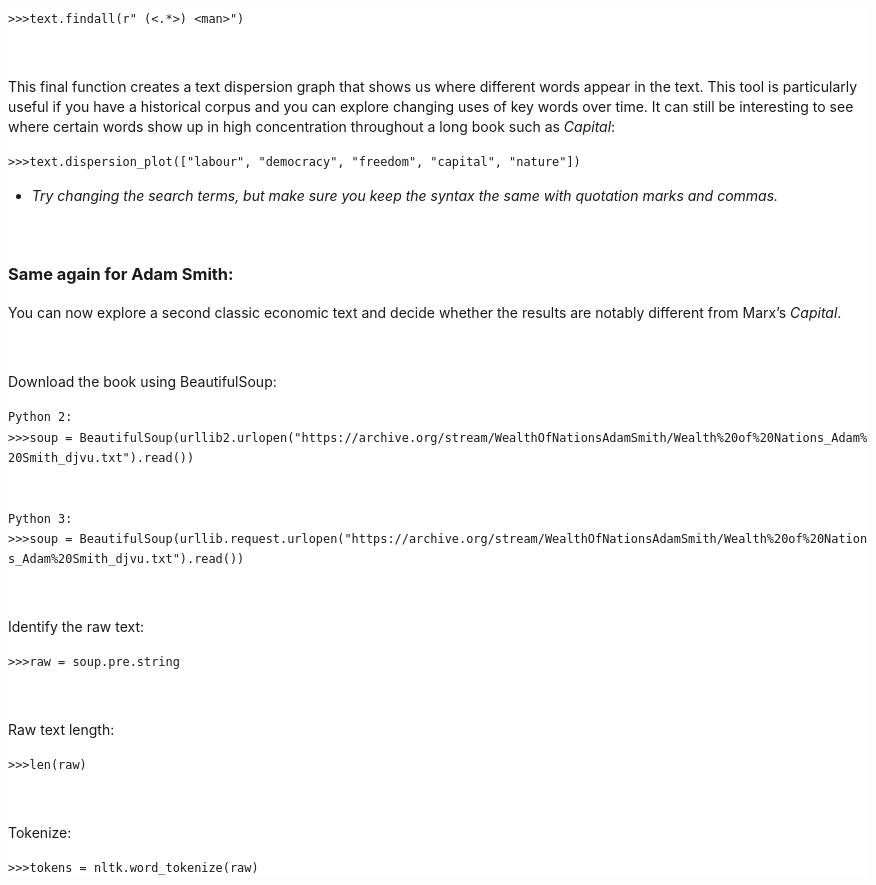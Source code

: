 ~~~~~~~~~~~~~~~~~~~~~~~~~~~~~~~~~~~~~~~~~~~~~~~~~~~~~~~~~~~~~~~~~~~~~~~~~~~~~~~~
>>>text.findall(r" (<.*>) <man>")
~~~~~~~~~~~~~~~~~~~~~~~~~~~~~~~~~~~~~~~~~~~~~~~~~~~~~~~~~~~~~~~~~~~~~~~~~~~~~~~~

 

This final function creates a text dispersion graph that shows us where
different words appear in the text. This tool is particularly useful if you have
a historical corpus and you can explore changing uses of key words over time. It
can still be interesting to see where certain words show up in high
concentration throughout a long book such as *Capital*:

~~~~~~~~~~~~~~~~~~~~~~~~~~~~~~~~~~~~~~~~~~~~~~~~~~~~~~~~~~~~~~~~~~~~~~~~~~~~~~~~
>>>text.dispersion_plot(["labour", "democracy", "freedom", "capital", "nature"])
~~~~~~~~~~~~~~~~~~~~~~~~~~~~~~~~~~~~~~~~~~~~~~~~~~~~~~~~~~~~~~~~~~~~~~~~~~~~~~~~

-   *Try changing the search terms, but make sure you keep the syntax the same
    with quotation marks and commas.*

 

### Same again for Adam Smith:

You can now explore a second classic economic text and decide whether the
results are notably different from Marx’s *Capital*.

 

Download the book using BeautifulSoup:

~~~~~~~~~~~~~~~~~~~~~~~~~~~~~~~~~~~~~~~~~~~~~~~~~~~~~~~~~~~~~~~~~~~~~~~~~~~~~~~~
Python 2:
>>>soup = BeautifulSoup(urllib2.urlopen("https://archive.org/stream/WealthOfNationsAdamSmith/Wealth%20of%20Nations_Adam%20Smith_djvu.txt").read())


Python 3:
>>>soup = BeautifulSoup(urllib.request.urlopen("https://archive.org/stream/WealthOfNationsAdamSmith/Wealth%20of%20Nations_Adam%20Smith_djvu.txt").read())
~~~~~~~~~~~~~~~~~~~~~~~~~~~~~~~~~~~~~~~~~~~~~~~~~~~~~~~~~~~~~~~~~~~~~~~~~~~~~~~~

 

Identify the raw text:

~~~~~~~~~~~~~~~~~~~~~~~~~~~~~~~~~~~~~~~~~~~~~~~~~~~~~~~~~~~~~~~~~~~~~~~~~~~~~~~~
>>>raw = soup.pre.string
~~~~~~~~~~~~~~~~~~~~~~~~~~~~~~~~~~~~~~~~~~~~~~~~~~~~~~~~~~~~~~~~~~~~~~~~~~~~~~~~

 

Raw text length:

~~~~~~~~~~~~~~~~~~~~~~~~~~~~~~~~~~~~~~~~~~~~~~~~~~~~~~~~~~~~~~~~~~~~~~~~~~~~~~~~
>>>len(raw)
~~~~~~~~~~~~~~~~~~~~~~~~~~~~~~~~~~~~~~~~~~~~~~~~~~~~~~~~~~~~~~~~~~~~~~~~~~~~~~~~

 

Tokenize:

~~~~~~~~~~~~~~~~~~~~~~~~~~~~~~~~~~~~~~~~~~~~~~~~~~~~~~~~~~~~~~~~~~~~~~~~~~~~~~~~
>>>tokens = nltk.word_tokenize(raw)
~~~~~~~~~~~~~~~~~~~~~~~~~~~~~~~~~~~~~~~~~~~~~~~~~~~~~~~~~~~~~~~~~~~~~~~~~~~~~~~~
